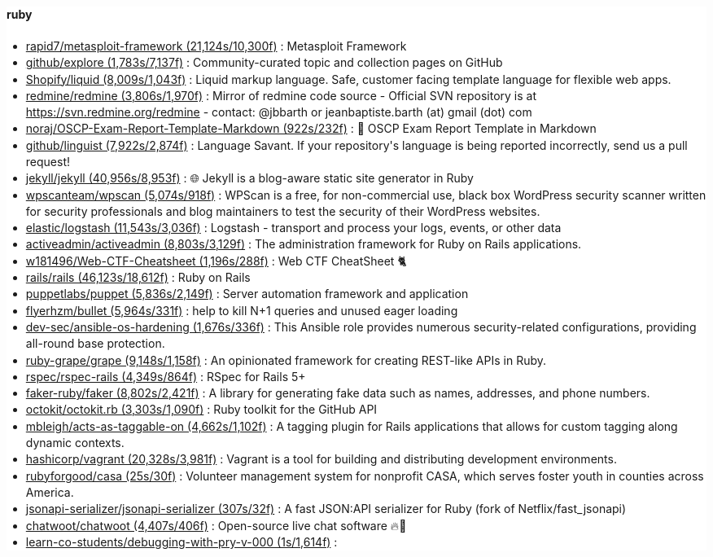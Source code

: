 #### ruby
* [rapid7/metasploit-framework (21,124s/10,300f)](https://github.com/rapid7/metasploit-framework) : Metasploit Framework
* [github/explore (1,783s/7,137f)](https://github.com/github/explore) : Community-curated topic and collection pages on GitHub
* [Shopify/liquid (8,009s/1,043f)](https://github.com/Shopify/liquid) : Liquid markup language. Safe, customer facing template language for flexible web apps.
* [redmine/redmine (3,806s/1,970f)](https://github.com/redmine/redmine) : Mirror of redmine code source - Official SVN repository is at https://svn.redmine.org/redmine - contact: @jbbarth or jeanbaptiste.barth (at) gmail (dot) com
* [noraj/OSCP-Exam-Report-Template-Markdown (922s/232f)](https://github.com/noraj/OSCP-Exam-Report-Template-Markdown) : 📙 OSCP Exam Report Template in Markdown
* [github/linguist (7,922s/2,874f)](https://github.com/github/linguist) : Language Savant. If your repository's language is being reported incorrectly, send us a pull request!
* [jekyll/jekyll (40,956s/8,953f)](https://github.com/jekyll/jekyll) : 🌐 Jekyll is a blog-aware static site generator in Ruby
* [wpscanteam/wpscan (5,074s/918f)](https://github.com/wpscanteam/wpscan) : WPScan is a free, for non-commercial use, black box WordPress security scanner written for security professionals and blog maintainers to test the security of their WordPress websites.
* [elastic/logstash (11,543s/3,036f)](https://github.com/elastic/logstash) : Logstash - transport and process your logs, events, or other data
* [activeadmin/activeadmin (8,803s/3,129f)](https://github.com/activeadmin/activeadmin) : The administration framework for Ruby on Rails applications.
* [w181496/Web-CTF-Cheatsheet (1,196s/288f)](https://github.com/w181496/Web-CTF-Cheatsheet) : Web CTF CheatSheet 🐈
* [rails/rails (46,123s/18,612f)](https://github.com/rails/rails) : Ruby on Rails
* [puppetlabs/puppet (5,836s/2,149f)](https://github.com/puppetlabs/puppet) : Server automation framework and application
* [flyerhzm/bullet (5,964s/331f)](https://github.com/flyerhzm/bullet) : help to kill N+1 queries and unused eager loading
* [dev-sec/ansible-os-hardening (1,676s/336f)](https://github.com/dev-sec/ansible-os-hardening) : This Ansible role provides numerous security-related configurations, providing all-round base protection.
* [ruby-grape/grape (9,148s/1,158f)](https://github.com/ruby-grape/grape) : An opinionated framework for creating REST-like APIs in Ruby.
* [rspec/rspec-rails (4,349s/864f)](https://github.com/rspec/rspec-rails) : RSpec for Rails 5+
* [faker-ruby/faker (8,802s/2,421f)](https://github.com/faker-ruby/faker) : A library for generating fake data such as names, addresses, and phone numbers.
* [octokit/octokit.rb (3,303s/1,090f)](https://github.com/octokit/octokit.rb) : Ruby toolkit for the GitHub API
* [mbleigh/acts-as-taggable-on (4,662s/1,102f)](https://github.com/mbleigh/acts-as-taggable-on) : A tagging plugin for Rails applications that allows for custom tagging along dynamic contexts.
* [hashicorp/vagrant (20,328s/3,981f)](https://github.com/hashicorp/vagrant) : Vagrant is a tool for building and distributing development environments.
* [rubyforgood/casa (25s/30f)](https://github.com/rubyforgood/casa) : Volunteer management system for nonprofit CASA, which serves foster youth in counties across America.
* [jsonapi-serializer/jsonapi-serializer (307s/32f)](https://github.com/jsonapi-serializer/jsonapi-serializer) : A fast JSON:API serializer for Ruby (fork of Netflix/fast_jsonapi)
* [chatwoot/chatwoot (4,407s/406f)](https://github.com/chatwoot/chatwoot) : Open-source live chat software 🔥💬
* [learn-co-students/debugging-with-pry-v-000 (1s/1,614f)](https://github.com/learn-co-students/debugging-with-pry-v-000) : 
